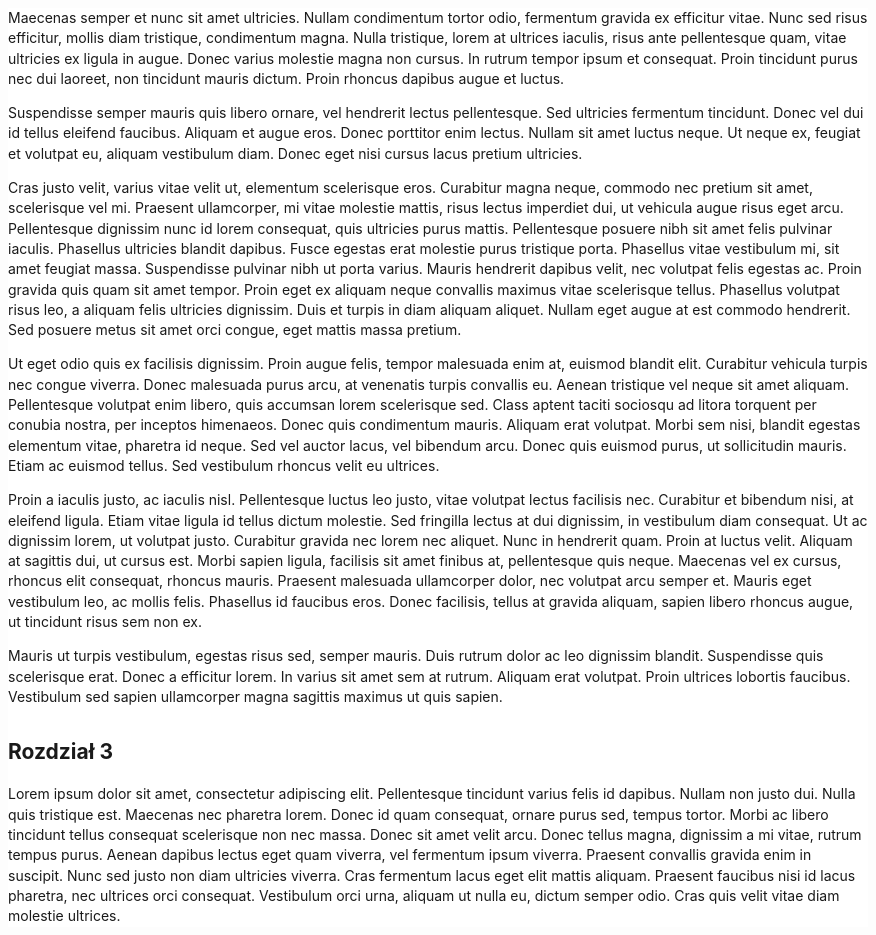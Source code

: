 Maecenas semper et nunc sit amet ultricies. Nullam condimentum tortor odio, fermentum gravida ex efficitur vitae. Nunc sed risus efficitur, mollis diam tristique, condimentum magna. Nulla tristique, lorem at ultrices iaculis, risus ante pellentesque quam, vitae ultricies ex ligula in augue. Donec varius molestie magna non cursus. In rutrum tempor ipsum et consequat. Proin tincidunt purus nec dui laoreet, non tincidunt mauris dictum. Proin rhoncus dapibus augue et luctus.

Suspendisse semper mauris quis libero ornare, vel hendrerit lectus pellentesque. Sed ultricies fermentum tincidunt. Donec vel dui id tellus eleifend faucibus. Aliquam et augue eros. Donec porttitor enim lectus. Nullam sit amet luctus neque. Ut neque ex, feugiat et volutpat eu, aliquam vestibulum diam. Donec eget nisi cursus lacus pretium ultricies.

Cras justo velit, varius vitae velit ut, elementum scelerisque eros. Curabitur magna neque, commodo nec pretium sit amet, scelerisque vel mi. Praesent ullamcorper, mi vitae molestie mattis, risus lectus imperdiet dui, ut vehicula augue risus eget arcu. Pellentesque dignissim nunc id lorem consequat, quis ultricies purus mattis. Pellentesque posuere nibh sit amet felis pulvinar iaculis. Phasellus ultricies blandit dapibus. Fusce egestas erat molestie purus tristique porta. Phasellus vitae vestibulum mi, sit amet feugiat massa. Suspendisse pulvinar nibh ut porta varius. Mauris hendrerit dapibus velit, nec volutpat felis egestas ac. Proin gravida quis quam sit amet tempor. Proin eget ex aliquam neque convallis maximus vitae scelerisque tellus. Phasellus volutpat risus leo, a aliquam felis ultricies dignissim. Duis et turpis in diam aliquam aliquet. Nullam eget augue at est commodo hendrerit. Sed posuere metus sit amet orci congue, eget mattis massa pretium.

Ut eget odio quis ex facilisis dignissim. Proin augue felis, tempor malesuada enim at, euismod blandit elit. Curabitur vehicula turpis nec congue viverra. Donec malesuada purus arcu, at venenatis turpis convallis eu. Aenean tristique vel neque sit amet aliquam. Pellentesque volutpat enim libero, quis accumsan lorem scelerisque sed. Class aptent taciti sociosqu ad litora torquent per conubia nostra, per inceptos himenaeos. Donec quis condimentum mauris. Aliquam erat volutpat. Morbi sem nisi, blandit egestas elementum vitae, pharetra id neque. Sed vel auctor lacus, vel bibendum arcu. Donec quis euismod purus, ut sollicitudin mauris. Etiam ac euismod tellus. Sed vestibulum rhoncus velit eu ultrices.

Proin a iaculis justo, ac iaculis nisl. Pellentesque luctus leo justo, vitae volutpat lectus facilisis nec. Curabitur et bibendum nisi, at eleifend ligula. Etiam vitae ligula id tellus dictum molestie. Sed fringilla lectus at dui dignissim, in vestibulum diam consequat. Ut ac dignissim lorem, ut volutpat justo. Curabitur gravida nec lorem nec aliquet. Nunc in hendrerit quam. Proin at luctus velit. Aliquam at sagittis dui, ut cursus est. Morbi sapien ligula, facilisis sit amet finibus at, pellentesque quis neque. Maecenas vel ex cursus, rhoncus elit consequat, rhoncus mauris. Praesent malesuada ullamcorper dolor, nec volutpat arcu semper et. Mauris eget vestibulum leo, ac mollis felis. Phasellus id faucibus eros. Donec facilisis, tellus at gravida aliquam, sapien libero rhoncus augue, ut tincidunt risus sem non ex.

Mauris ut turpis vestibulum, egestas risus sed, semper mauris. Duis rutrum dolor ac leo dignissim blandit. Suspendisse quis scelerisque erat. Donec a efficitur lorem. In varius sit amet sem at rutrum. Aliquam erat volutpat. Proin ultrices lobortis faucibus. Vestibulum sed sapien ullamcorper magna sagittis maximus ut quis sapien.


## Rozdział 3
Lorem ipsum dolor sit amet, consectetur adipiscing elit. Pellentesque tincidunt varius felis id dapibus. Nullam non justo dui. Nulla quis tristique est. Maecenas nec pharetra lorem. Donec id quam consequat, ornare purus sed, tempus tortor. Morbi ac libero tincidunt tellus consequat scelerisque non nec massa. Donec sit amet velit arcu. Donec tellus magna, dignissim a mi vitae, rutrum tempus purus. Aenean dapibus lectus eget quam viverra, vel fermentum ipsum viverra. Praesent convallis gravida enim in suscipit. Nunc sed justo non diam ultricies viverra. Cras fermentum lacus eget elit mattis aliquam. Praesent faucibus nisi id lacus pharetra, nec ultrices orci consequat. Vestibulum orci urna, aliquam ut nulla eu, dictum semper odio. Cras quis velit vitae diam molestie ultrices.
